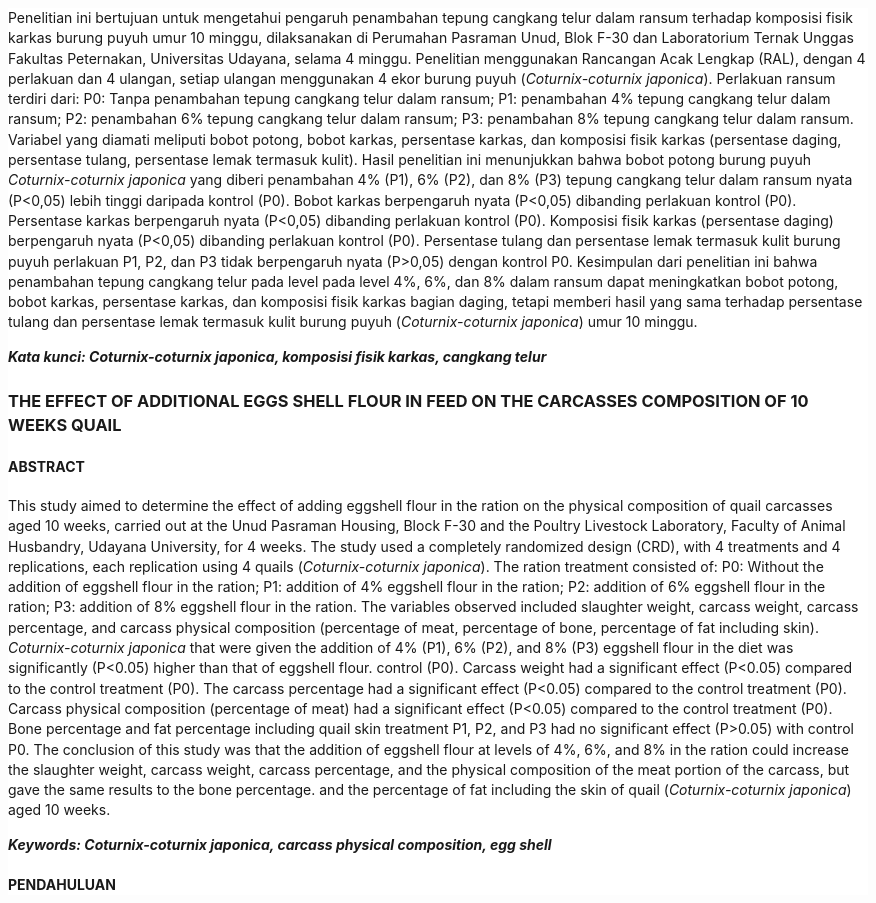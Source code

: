 <p><span class="font10">Penelitian ini bertujuan untuk mengetahui pengaruh penambahan tepung cangkang telur dalam ransum terhadap komposisi fisik karkas burung puyuh umur 10 minggu, dilaksanakan di Perumahan Pasraman Unud, Blok F-30 dan Laboratorium Ternak Unggas Fakultas Peternakan, Universitas Udayana, selama 4 minggu. Penelitian menggunakan Rancangan Acak Lengkap (RAL), dengan 4 perlakuan dan 4 ulangan, setiap ulangan menggunakan 4 ekor burung puyuh (</span><span class="font10" style="font-style:italic;">Coturnix-coturnix japonica</span><span class="font10">). Perlakuan ransum terdiri dari: P0: Tanpa penambahan tepung cangkang telur dalam ransum; P1: penambahan 4% tepung cangkang telur dalam ransum; P2: penambahan 6% tepung cangkang telur dalam ransum; P3: penambahan 8% tepung cangkang telur dalam ransum. Variabel yang diamati meliputi bobot potong, bobot karkas, persentase karkas, dan komposisi fisik karkas (persentase daging, persentase tulang, persentase lemak termasuk kulit). Hasil penelitian ini menunjukkan bahwa bobot potong burung puyuh </span><span class="font10" style="font-style:italic;">Coturnix-coturnix japonica</span><span class="font10"> yang diberi penambahan 4% (P1), 6% (P2), dan 8% (P3) tepung cangkang telur dalam ransum nyata (P&lt;0,05) lebih tinggi daripada kontrol (P0). Bobot karkas berpengaruh nyata (P&lt;0,05) dibanding perlakuan kontrol (P0). Persentase karkas berpengaruh nyata (P&lt;0,05) dibanding perlakuan kontrol (P0). Komposisi fisik karkas (persentase daging) berpengaruh nyata (P&lt;0,05) dibanding perlakuan kontrol (P0). Persentase tulang dan persentase lemak termasuk kulit burung puyuh perlakuan P1, P2, dan P3 tidak berpengaruh nyata (P&gt;0,05) dengan kontrol P0. Kesimpulan dari penelitian ini bahwa penambahan tepung cangkang telur pada level pada level 4%, 6%, dan 8% dalam ransum dapat meningkatkan bobot potong, bobot karkas, persentase karkas, dan komposisi fisik karkas bagian daging, tetapi memberi hasil yang sama terhadap persentase tulang dan persentase lemak termasuk kulit burung puyuh (</span><span class="font10" style="font-style:italic;">Coturnix-coturnix japonica</span><span class="font10">) umur 10 minggu.</span></p>
<p><span class="font10" style="font-weight:bold;font-style:italic;">Kata kunci: Coturnix-coturnix japonica, komposisi fisik karkas, cangkang telur</span></p>
<h3><a name="bookmark10"></a><span class="font11" style="font-weight:bold;"><a name="bookmark11"></a>THE EFFECT OF ADDITIONAL EGGS SHELL FLOUR IN FEED ON THE CARCASSES COMPOSITION OF 10 WEEKS QUAIL</span></h3>
<h4><a name="bookmark12"></a><span class="font10" style="font-weight:bold;"><a name="bookmark13"></a>ABSTRACT</span></h4>
<p><span class="font10">This study aimed to determine the effect of adding eggshell flour in the ration on the physical composition of quail carcasses aged 10 weeks, carried out at the Unud Pasraman Housing, Block F-30 and the Poultry Livestock Laboratory, Faculty of Animal Husbandry, Udayana University, for 4 weeks. The study used a completely randomized design (CRD), with 4 treatments and 4 replications, each replication using 4 quails (</span><span class="font10" style="font-style:italic;">Coturnix-coturnix japonica</span><span class="font10">). The ration treatment consisted of: P0: Without the addition of eggshell flour in the ration; P1: addition of 4% eggshell flour in the ration; P2: addition of 6% eggshell flour in the ration; P3: addition of 8% eggshell flour in the ration. The variables observed included slaughter weight, carcass weight, carcass percentage, and carcass physical composition (percentage of meat, percentage of bone, percentage of fat including skin). </span><span class="font10" style="font-style:italic;">Coturnix-coturnix japonica</span><span class="font10"> that were given the addition of 4% (P1), 6% (P2), and 8% (P3) eggshell flour in the diet was significantly (P&lt;0.05) higher than that of eggshell flour. control (P0). Carcass weight had a significant effect (P&lt;0.05) compared to the control treatment (P0). The carcass percentage had a significant effect (P&lt;0.05) compared to the control treatment (P0). Carcass physical composition (percentage of meat) had a significant effect (P&lt;0.05) compared to the control treatment (P0). Bone percentage and fat percentage including quail skin treatment P1, P2, and P3 had no significant effect (P&gt;0.05) with control P0. The conclusion of this study was that the addition of eggshell flour at levels of 4%, 6%, and 8% in the ration could increase the slaughter weight, carcass weight, carcass percentage, and the physical composition of the meat portion of the carcass, but gave the same results to the bone percentage. and the percentage of fat including the skin of quail (</span><span class="font10" style="font-style:italic;">Coturnix-coturnix japonica</span><span class="font10">) aged 10 weeks.</span></p>
<p><span class="font10" style="font-weight:bold;font-style:italic;">Keywords: Coturnix-coturnix japonica, carcass physical composition, egg shell</span></p>
<h4><a name="bookmark14"></a><span class="font10" style="font-weight:bold;"><a name="bookmark15"></a>PENDAHULUAN</span></h4>